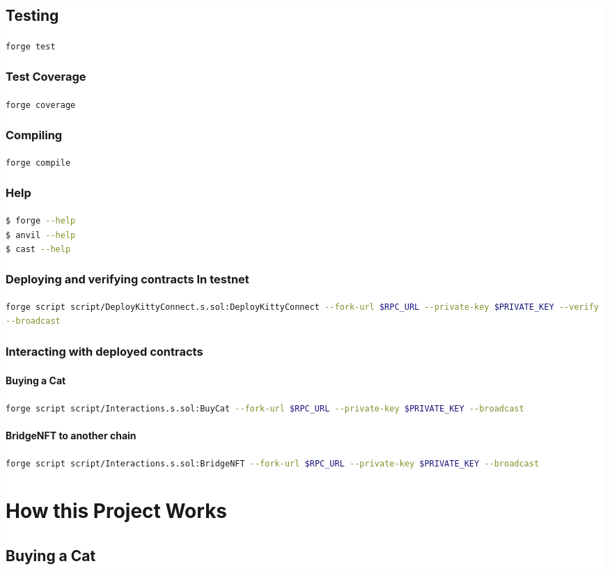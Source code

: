 ## Testing

```bash
forge test
```

### Test Coverage

```bash
forge coverage
```

### Compiling

```bash
forge compile
```

### Help

```bash
$ forge --help
$ anvil --help
$ cast --help
```

### Deploying and verifying contracts In testnet

```bash
forge script script/DeployKittyConnect.s.sol:DeployKittyConnect --fork-url $RPC_URL --private-key $PRIVATE_KEY --verify --broadcast
```

### Interacting with deployed contracts

#### Buying a Cat

```bash
forge script script/Interactions.s.sol:BuyCat --fork-url $RPC_URL --private-key $PRIVATE_KEY --broadcast
```

#### BridgeNFT to another chain

```bash
forge script script/Interactions.s.sol:BridgeNFT --fork-url $RPC_URL --private-key $PRIVATE_KEY --broadcast
```

# How this Project Works

## Buying a Cat
